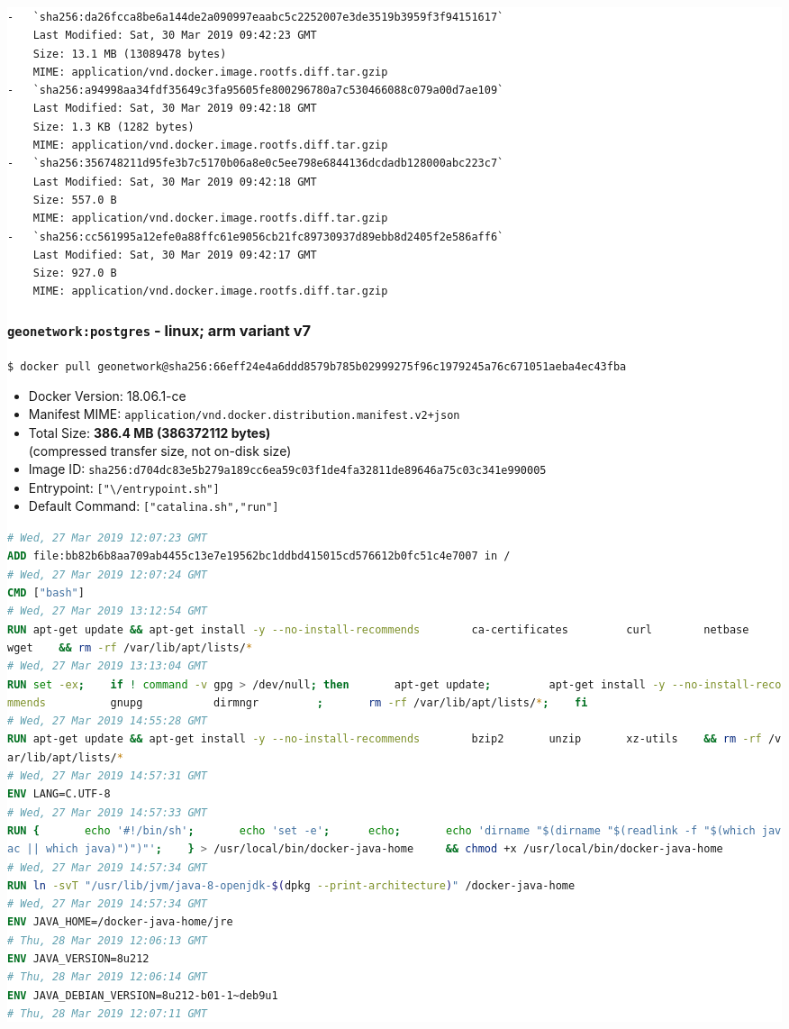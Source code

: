 	-	`sha256:da26fcca8be6a144de2a090997eaabc5c2252007e3de3519b3959f3f94151617`  
		Last Modified: Sat, 30 Mar 2019 09:42:23 GMT  
		Size: 13.1 MB (13089478 bytes)  
		MIME: application/vnd.docker.image.rootfs.diff.tar.gzip
	-	`sha256:a94998aa34fdf35649c3fa95605fe800296780a7c530466088c079a00d7ae109`  
		Last Modified: Sat, 30 Mar 2019 09:42:18 GMT  
		Size: 1.3 KB (1282 bytes)  
		MIME: application/vnd.docker.image.rootfs.diff.tar.gzip
	-	`sha256:356748211d95fe3b7c5170b06a8e0c5ee798e6844136dcdadb128000abc223c7`  
		Last Modified: Sat, 30 Mar 2019 09:42:18 GMT  
		Size: 557.0 B  
		MIME: application/vnd.docker.image.rootfs.diff.tar.gzip
	-	`sha256:cc561995a12efe0a88ffc61e9056cb21fc89730937d89ebb8d2405f2e586aff6`  
		Last Modified: Sat, 30 Mar 2019 09:42:17 GMT  
		Size: 927.0 B  
		MIME: application/vnd.docker.image.rootfs.diff.tar.gzip

### `geonetwork:postgres` - linux; arm variant v7

```console
$ docker pull geonetwork@sha256:66eff24e4a6ddd8579b785b02999275f96c1979245a76c671051aeba4ec43fba
```

-	Docker Version: 18.06.1-ce
-	Manifest MIME: `application/vnd.docker.distribution.manifest.v2+json`
-	Total Size: **386.4 MB (386372112 bytes)**  
	(compressed transfer size, not on-disk size)
-	Image ID: `sha256:d704dc83e5b279a189cc6ea59c03f1de4fa32811de89646a75c03c341e990005`
-	Entrypoint: `["\/entrypoint.sh"]`
-	Default Command: `["catalina.sh","run"]`

```dockerfile
# Wed, 27 Mar 2019 12:07:23 GMT
ADD file:bb82b6b8aa709ab4455c13e7e19562bc1ddbd415015cd576612b0fc51c4e7007 in / 
# Wed, 27 Mar 2019 12:07:24 GMT
CMD ["bash"]
# Wed, 27 Mar 2019 13:12:54 GMT
RUN apt-get update && apt-get install -y --no-install-recommends 		ca-certificates 		curl 		netbase 		wget 	&& rm -rf /var/lib/apt/lists/*
# Wed, 27 Mar 2019 13:13:04 GMT
RUN set -ex; 	if ! command -v gpg > /dev/null; then 		apt-get update; 		apt-get install -y --no-install-recommends 			gnupg 			dirmngr 		; 		rm -rf /var/lib/apt/lists/*; 	fi
# Wed, 27 Mar 2019 14:55:28 GMT
RUN apt-get update && apt-get install -y --no-install-recommends 		bzip2 		unzip 		xz-utils 	&& rm -rf /var/lib/apt/lists/*
# Wed, 27 Mar 2019 14:57:31 GMT
ENV LANG=C.UTF-8
# Wed, 27 Mar 2019 14:57:33 GMT
RUN { 		echo '#!/bin/sh'; 		echo 'set -e'; 		echo; 		echo 'dirname "$(dirname "$(readlink -f "$(which javac || which java)")")"'; 	} > /usr/local/bin/docker-java-home 	&& chmod +x /usr/local/bin/docker-java-home
# Wed, 27 Mar 2019 14:57:34 GMT
RUN ln -svT "/usr/lib/jvm/java-8-openjdk-$(dpkg --print-architecture)" /docker-java-home
# Wed, 27 Mar 2019 14:57:34 GMT
ENV JAVA_HOME=/docker-java-home/jre
# Thu, 28 Mar 2019 12:06:13 GMT
ENV JAVA_VERSION=8u212
# Thu, 28 Mar 2019 12:06:14 GMT
ENV JAVA_DEBIAN_VERSION=8u212-b01-1~deb9u1
# Thu, 28 Mar 2019 12:07:11 GMT
```